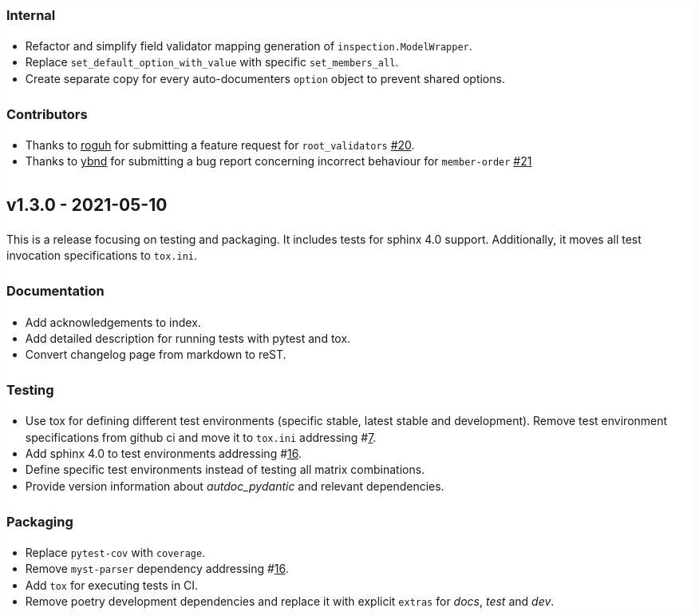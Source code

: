 ### Internal

-   Refactor and simplify field validator mapping generation of
    `inspection.ModelWrapper`.
-   Replace `set_default_option_with_value` with specific
    `set_members_all`.
-   Create separate copy for every auto-documenters `option` object to
    prevent shared options.

### Contributors

-   Thanks to [roguh](https://github.com/roguh) for submitting a feature
    request for `root_validators`
    [#20](https://github.com/mansenfranzen/autodoc_pydantic/issues/20).
-   Thanks to [ybnd](https://github.com/ybnd) for submitting a bug
    report concerning incorrect behaviour for `member-order`
    [#21](https://github.com/mansenfranzen/autodoc_pydantic/issues/21)

## v1.3.0 - 2021-05-10

This is a release focusing on testing and packaging. It includes tests
for sphinx 4.0 support. Additionally, it moves all test invocation
specifications to `tox.ini`.

### Documentation

-   Add acknowledgements to index.
-   Add detailed description for running tests with pytest and tox.
-   Convert changelog page from markdown to reST.

### Testing

-   Use tox for defining different test environments (specific stable,
    latest stable and development). Remove test environment
    specifications from github ci and move it to `tox.ini` addressing
    \#[7](https://github.com/mansenfranzen/autodoc_pydantic/issues/7).
-   Add sphinx 4.0 to test environments addressing
    \#[16](https://github.com/mansenfranzen/autodoc_pydantic/issues/16).
-   Define specific test environments instead of testing all matrix
    combinations.
-   Provide version information about *autdoc_pydantic* and relevant
    dependencies.

### Packaging

-   Replace `pytest-cov` with `coverage`.
-   Remove `myst-parser` dependency addressing
    \#[16](https://github.com/mansenfranzen/autodoc_pydantic/issues/16).
-   Add `tox` for executing tests in CI.
-   Remove poetry development dependencies and replace it with explicit
    `extras` for *docs*, *test* and *dev*.
